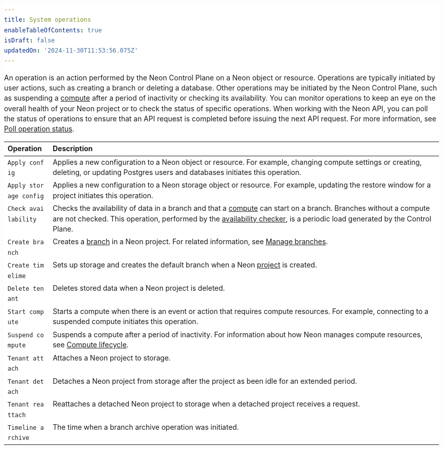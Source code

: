 ```yaml
---
title: System operations
enableTableOfContents: true
isDraft: false
updatedOn: '2024-11-30T11:53:56.075Z'
---
```


An operation is an action performed by the Neon Control Plane on a Neon object or resource. Operations are typically initiated by user actions, such as creating a branch or deleting a database. Other operations may be initiated by the Neon Control Plane, such as suspending a [compute](/docs/reference/glossary#compute) after a period of inactivity or checking its availability. You can monitor operations to keep an eye on the overall health of your Neon project or to check the status of specific operations. When working with the Neon API, you can poll the status of operations to ensure that an API request is completed before issuing the next API request. For more information, see [Poll operation status](#poll-operation-status).

| Operation              | Description                                                                                                                                                                                                                                                                                                                      |
| :--------------------- | :------------------------------------------------------------------------------------------------------------------------------------------------------------------------------------------------------------------------------------------------------------------------------------------------------------------------------- |
| `Apply config`         | Applies a new configuration to a Neon object or resource. For example, changing compute settings or creating, deleting, or updating Postgres users and databases initiates this operation.                                                                                                                                       |
| `Apply storage config` | Applies a new configuration to a Neon storage object or resource. For example, updating the restore window for a project initiates this operation.                                                                                                                                                                               |
| `Check availability`   | Checks the availability of data in a branch and that a [compute](/docs/reference/glossary#compute) can start on a branch. Branches without a compute are not checked. This operation, performed by the [availability checker](/docs/reference/glossary#availability-checker), is a periodic load generated by the Control Plane. |
| `Create branch`        | Creates a [branch](/docs/reference/glossary#branch) in a Neon project. For related information, see [Manage branches](/docs/manage/branches).                                                                                                                                                                                    |
| `Create timelime`      | Sets up storage and creates the default branch when a Neon [project](/docs/reference/glossary#project) is created.                                                                                                                                                                                                               |
| `Delete tenant`        | Deletes stored data when a Neon project is deleted.                                                                                                                                                                                                                                                                              |
| `Start compute`        | Starts a compute when there is an event or action that requires compute resources. For example, connecting to a suspended compute initiates this operation.                                                                                                                                                                      |
| `Suspend compute`      | Suspends a compute after a period of inactivity. For information about how Neon manages compute resources, see [Compute lifecycle](/docs/introduction/compute-lifecycle/).                                                                                                                                                       |
| `Tenant attach`        | Attaches a Neon project to storage.                                                                                                                                                                                                                                                                                              |
| `Tenant detach`        | Detaches a Neon project from storage after the project as been idle for an extended period.                                                                                                                                                                                                                                      |
| `Tenant reattach`      | Reattaches a detached Neon project to storage when a detached project receives a request.                                                                                                                                                                                                                                        |
| `Timeline archive`     | The time when a branch archive operation was initiated.                                                                                                                                                                                                                                                                          |